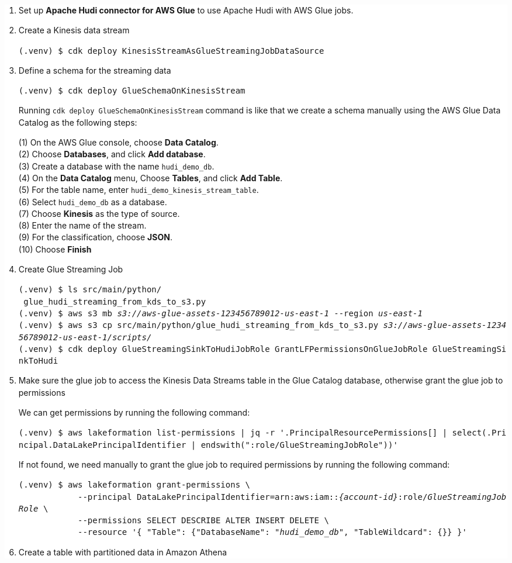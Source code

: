 1. Set up **Apache Hudi connector for AWS Glue** to use Apache Hudi with AWS Glue jobs.
2. Create a Kinesis data stream
   <pre>
   (.venv) $ cdk deploy KinesisStreamAsGlueStreamingJobDataSource
   </pre>
3. Define a schema for the streaming data
   <pre>
   (.venv) $ cdk deploy GlueSchemaOnKinesisStream
   </pre>

   Running `cdk deploy GlueSchemaOnKinesisStream` command is like that we create a schema manually using the AWS Glue Data Catalog as the following steps:

   (1) On the AWS Glue console, choose **Data Catalog**.<br/>
   (2) Choose **Databases**, and click **Add database**.<br/>
   (3) Create a database with the name `hudi_demo_db`.<br/>
   (4) On the **Data Catalog** menu, Choose **Tables**, and click **Add Table**.<br/>
   (5) For the table name, enter `hudi_demo_kinesis_stream_table`.<br/>
   (6) Select `hudi_demo_db` as a database.<br/>
   (7) Choose **Kinesis** as the type of source.<br/>
   (8) Enter the name of the stream.<br/>
   (9) For the classification, choose **JSON**.<br/>
   (10) Choose **Finish**

4. Create Glue Streaming Job
   <pre>
   (.venv) $ ls src/main/python/
    glue_hudi_streaming_from_kds_to_s3.py
   (.venv) $ aws s3 mb <i>s3://aws-glue-assets-123456789012-us-east-1</i> --region <i>us-east-1</i>
   (.venv) $ aws s3 cp src/main/python/glue_hudi_streaming_from_kds_to_s3.py <i>s3://aws-glue-assets-123456789012-us-east-1/scripts/</i>
   (.venv) $ cdk deploy GlueStreamingSinkToHudiJobRole GrantLFPermissionsOnGlueJobRole GlueStreamingSinkToHudi
   </pre>
5. Make sure the glue job to access the Kinesis Data Streams table in the Glue Catalog database, otherwise grant the glue job to permissions

   We can get permissions by running the following command:
   <pre>
   (.venv) $ aws lakeformation list-permissions | jq -r '.PrincipalResourcePermissions[] | select(.Principal.DataLakePrincipalIdentifier | endswith(":role/GlueStreamingJobRole"))'
   </pre>
   If not found, we need manually to grant the glue job to required permissions by running the following command:
   <pre>
   (.venv) $ aws lakeformation grant-permissions \
               --principal DataLakePrincipalIdentifier=arn:aws:iam::<i>{account-id}</i>:role/<i>GlueStreamingJobRole</i> \
               --permissions SELECT DESCRIBE ALTER INSERT DELETE \
               --resource '{ "Table": {"DatabaseName": "<i>hudi_demo_db</i>", "TableWildcard": {}} }'
   </pre>
6. Create a table with partitioned data in Amazon Athena
